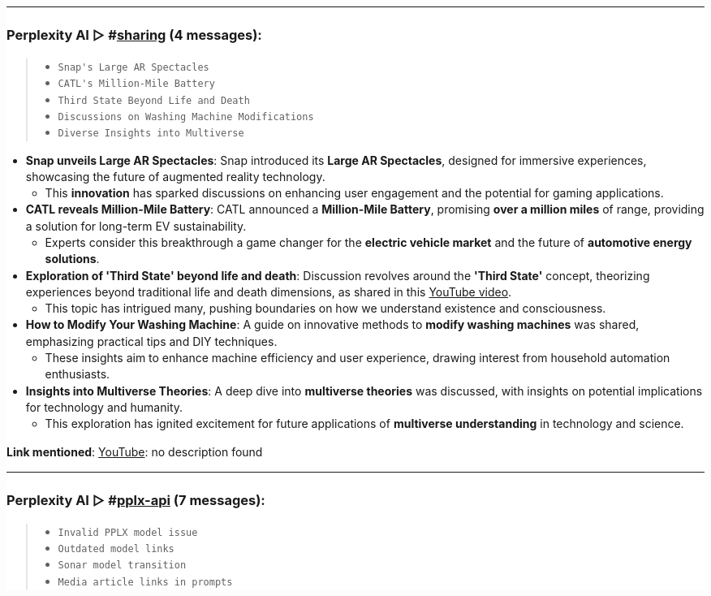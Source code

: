 </div>
  

---


### **Perplexity AI ▷ #[sharing](https://discord.com/channels/1047197230748151888/1054944216876331118/1286072807762952274)** (4 messages): 

> - `Snap's Large AR Spectacles`
> - `CATL's Million-Mile Battery`
> - `Third State Beyond Life and Death`
> - `Discussions on Washing Machine Modifications`
> - `Diverse Insights into Multiverse` 


- **Snap unveils Large AR Spectacles**: Snap introduced its **Large AR Spectacles**, designed for immersive experiences, showcasing the future of augmented reality technology.
   - This **innovation** has sparked discussions on enhancing user engagement and the potential for gaming applications.
- **CATL reveals Million-Mile Battery**: CATL announced a **Million-Mile Battery**, promising **over a million miles** of range, providing a solution for long-term EV sustainability.
   - Experts consider this breakthrough a game changer for the **electric vehicle market** and the future of **automotive energy solutions**.
- **Exploration of 'Third State' beyond life and death**: Discussion revolves around the **'Third State'** concept, theorizing experiences beyond traditional life and death dimensions, as shared in this [YouTube video](https://www.youtube.com/embed/n16AKOF43ag).
   - This topic has intrigued many, pushing boundaries on how we understand existence and consciousness.
- **How to Modify Your Washing Machine**: A guide on innovative methods to **modify washing machines** was shared, emphasizing practical tips and DIY techniques.
   - These insights aim to enhance machine efficiency and user experience, drawing interest from household automation enthusiasts.
- **Insights into Multiverse Theories**: A deep dive into **multiverse theories** was discussed, with insights on potential implications for technology and humanity.
   - This exploration has ignited excitement for future applications of **multiverse understanding** in technology and science.



**Link mentioned**: <a href="https://www.youtube.com/embed/n16AKOF43ag">YouTube</a>: no description found

  

---


### **Perplexity AI ▷ #[pplx-api](https://discord.com/channels/1047197230748151888/1161802929053909012/1286049037572636774)** (7 messages): 

> - `Invalid PPLX model issue`
> - `Outdated model links`
> - `Sonar model transition`
> - `Media article links in prompts` 
